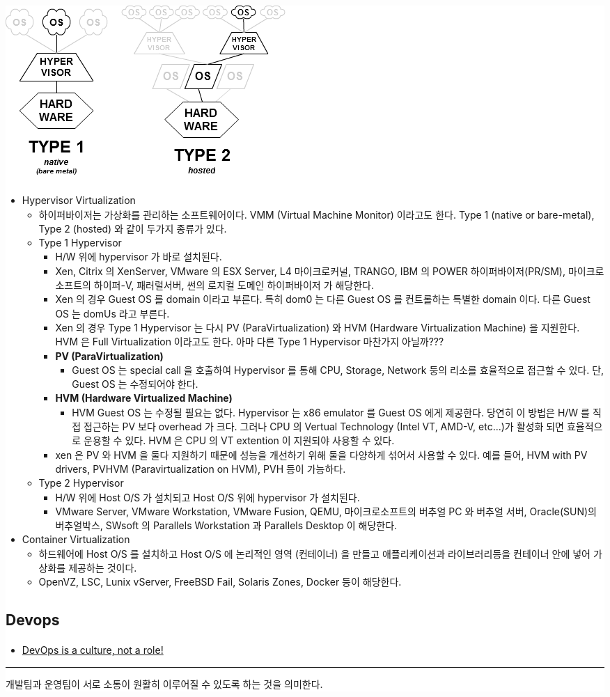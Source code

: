 ![](img/Hyperviseur.png)

* Hypervisor Virtualization 
  * 하이퍼바이저는 가상화를 관리하는 소프트웨어이다. VMM (Virtual Machine Monitor) 이라고도 한다. Type 1 (native or bare-metal), Type 2 (hosted) 와 같이 두가지 종류가 있다. 
  * Type 1 Hypervisor
    * H/W 위에 hypervisor 가 바로 설치된다. 
    * Xen, Citrix 의 XenServer, VMware 의 ESX Server, L4 마이크로커널, TRANGO, IBM 의 POWER 하이퍼바이저(PR/SM), 마이크로소프트의 하이퍼-V, 패러럴서버, 썬의 로지컬 도메인 하이퍼바이저 가 해당한다.
    * Xen 의 경우 Guest OS 를 domain 이라고 부른다. 특히 dom0 는 다른 Guest OS 를 컨트롤하는 특별한 domain 이다. 다른 Guest OS 는 domUs 라고 부른다.
    * Xen 의 경우 Type 1 Hypervisor 는 다시 PV (ParaVirtualization) 와 HVM (Hardware Virtualization Machine) 을 지원한다. HVM 은 Full Virtualization 이라고도 한다. 아마 다른 Type 1 Hypervisor 마찬가지 아닐까???
    * **PV (ParaVirtualization)**
      * Guest OS 는 special call 을 호출하여 Hypervisor 를 통해 CPU, Storage, Network 둥의 리소를 효율적으로 접근할 수 있다. 단, Guest OS 는 수정되어야 한다.  
    * **HVM (Hardware Virtualized Machine)**
      * HVM Guest OS 는 수정될 필요는 없다. Hypervisor 는 x86 emulator 를 Guest OS 에게 제공한다. 당연히 이 방법은 H/W 를 직접 접근하는 PV 보다 overhead 가 크다. 그러나 CPU 의 Vertual Technology (Intel VT, AMD-V, etc...)가 활성화 되면 효율적으로 운용할 수 있다. HVM 은 CPU 의 VT extention 이 지원되야 사용할 수 있다.
    * xen 은 PV 와 HVM 을 둘다 지원하기 때문에 성능을 개선하기 위해 둘을 다양하게 섞어서 사용할 수 있다. 예를 들어,  HVM with PV drivers, PVHVM (Paravirtualization on HVM), PVH 등이 가능하다.
  * Type 2 Hypervisor
    * H/W 위에 Host O/S 가 설치되고 Host O/S 위에 hypervisor 가 설치된다. 
    * VMware Server, VMware Workstation, VMware Fusion, QEMU, 마이크로소프트의 버추얼 PC 와 버추얼 서버, Oracle(SUN)의 버추얼박스, SWsoft 의 Parallels Workstation 과 Parallels Desktop 이 해당한다.
* Container Virtualization
  * 하드웨어에 Host O/S 를 설치하고 Host O/S 에 논리적인 영역 (컨테이너) 을 만들고 애플리케이션과 라이브러리등을 컨테이너 안에 넣어 가상화를 제공하는 것이다.
  * OpenVZ, LSC, Lunix vServer, FreeBSD Fail, Solaris Zones, Docker 등이 해당한다. 

## Devops

* [DevOps is a culture, not a role!](https://medium.com/@neonrocket/devops-is-a-culture-not-a-role-be1bed149b0)

----

개발팀과 운영팀이 서로 소통이 원활히 이루어질 수 있도록 하는 것을 의미한다.
